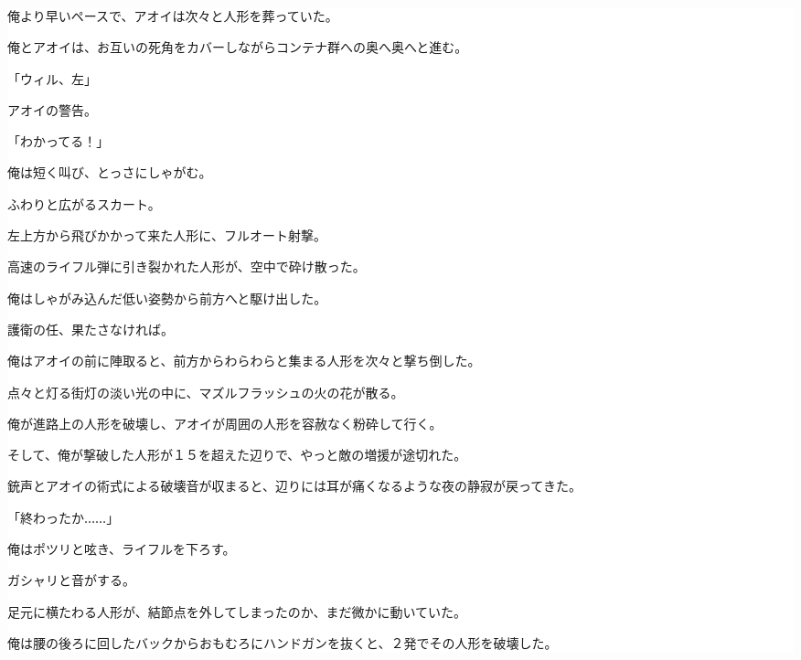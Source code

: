  </p>
 <p id="L252">
  俺より早いペースで、アオイは次々と人形を葬っていた。
 </p>
 <p id="L253">
  俺とアオイは、お互いの死角をカバーしながらコンテナ群への奥へ奥へと進む。
 </p>
 <p id="L254">
  「ウィル、左」
 </p>
 <p id="L255">
  アオイの警告。
 </p>
 <p id="L256">
  「わかってる！」
 </p>
 <p id="L257">
  俺は短く叫び、とっさにしゃがむ。
 </p>
 <p id="L258">
  ふわりと広がるスカート。
 </p>
 <p id="L259">
  左上方から飛びかかって来た人形に、フルオート射撃。
 </p>
 <p id="L260">
  高速のライフル弾に引き裂かれた人形が、空中で砕け散った。
 </p>
 <p id="L261">
  俺はしゃがみ込んだ低い姿勢から前方へと駆け出した。
 </p>
 <p id="L262">
  護衛の任、果たさなければ。
 </p>
 <p id="L263">
  俺はアオイの前に陣取ると、前方からわらわらと集まる人形を次々と撃ち倒した。
 </p>
 <p id="L264">
  点々と灯る街灯の淡い光の中に、マズルフラッシュの火の花が散る。
 </p>
 <p id="L265">
  俺が進路上の人形を破壊し、アオイが周囲の人形を容赦なく粉砕して行く。
 </p>
 <p id="L266">
  そして、俺が撃破した人形が１５を超えた辺りで、やっと敵の増援が途切れた。
 </p>
 <p id="L267">
  銃声とアオイの術式による破壊音が収まると、辺りには耳が痛くなるような夜の静寂が戻ってきた。
 </p>
 <p id="L268">
  「終わったか……」
 </p>
 <p id="L269">
  俺はポツリと呟き、ライフルを下ろす。
 </p>
 <p id="L270">
  ガシャリと音がする。
 </p>
 <p id="L271">
  足元に横たわる人形が、結節点を外してしまったのか、まだ微かに動いていた。
 </p>
 <p id="L272">
  俺は腰の後ろに回したバックからおもむろにハンドガンを抜くと、２発でその人形を破壊した。
 </p>